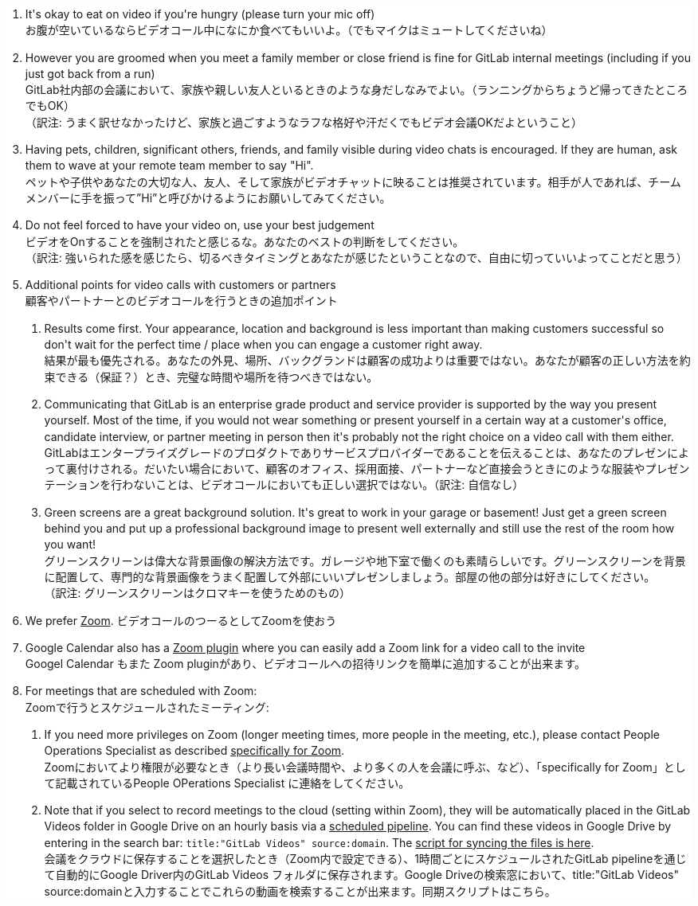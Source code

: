    1. It's okay to eat on video if you're hungry (please turn your mic off)  
   お腹が空いているならビデオコール中になにか食べてもいいよ。（でもマイクはミュートしてくださいね）

   1. However you are groomed when you meet a family member or close friend is fine for GitLab internal meetings (including if you just got back from a run)  
   GitLab社内部の会議において、家族や親しい友人といるときのような身だしなみでよい。（ランニングからちょうど帰ってきたところでもOK）  
   （訳注: うまく訳せなかったけど、家族と過ごすようなラフな格好や汗だくでもビデオ会議OKだよということ）

   1. Having pets, children, significant others, friends, and family visible during video chats is encouraged. If they are human, ask them to wave at your remote team member to say "Hi".  
   ペットや子供やあなたの大切な人、友人、そして家族がビデオチャットに映ることは推奨されています。相手が人であれば、チームメンバーに手を振って”Hi”と呼びかけるようにお願いしてみてください。

   1. Do not feel forced to have your video on, use your best judgement  
   ビデオをOnすることを強制されたと感じるな。あなたのベストの判断をしてください。  
   （訳注: 強いられた感を感じたら、切るべきタイミングとあなたが感じたということなので、自由に切っていいよってことだと思う）

1. Additional points for video calls with customers or partners  
顧客やパートナーとのビデオコールを行うときの追加ポイント

   1. Results come first. Your appearance, location and background is less important than making customers successful so don't wait for the perfect time / place when you can engage a customer right away.  
   結果が最も優先される。あなたの外見、場所、バックグランドは顧客の成功よりは重要ではない。あなたが顧客の正しい方法を約束できる（保証？）とき、完璧な時間や場所を待つべきではない。  

   1. Communicating that GitLab is an enterprise grade product and service provider is supported by the way you present yourself. Most of the time, if you would not wear something or present yourself in a certain way at a customer's office, candidate interview, or partner meeting in person then it's probably not the right choice on a video call with them either.  
   GitLabはエンタープライズグレードのプロダクトでありサービスプロバイダーであることを伝えることは、あなたのプレゼンによって裏付けされる。だいたい場合において、顧客のオフィス、採用面接、パートナーなど直接会うときにのような服装やプレゼンテーションを行わないことは、ビデオコールにおいても正しい選択ではない。（訳注:  自信なし）

   1. Green screens are a great background solution. It's great to work in your garage or basement! Just get a green screen behind you and put up a professional background image to present well externally and still use the rest of the room how you want!  
   グリーンスクリーンは偉大な背景画像の解決方法です。ガレージや地下室で働くのも素晴らしいです。グリーンスクリーンを背景に配置して、専門的な背景画像をうまく配置して外部にいいプレゼンしましょう。部屋の他の部分は好きにしてください。  
   （訳注: グリーンスクリーンはクロマキーを使うためのもの）

1. We prefer [Zoom](https://gitlab.zoom.us/).
   ビデオコールのつーるとしてZoomを使おう  

1. Google Calendar also has a [Zoom plugin](https://chrome.google.com/webstore/detail/zoom-scheduler/kgjfgplpablkjnlkjmjdecgdpfankdle?hl=en-US) where you can easily add a Zoom link for a video call to the invite  
Googel Calendar もまた Zoom pluginがあり、ビデオコールへの招待リンクを簡単に追加することが出来ます。

1. For meetings that are scheduled with Zoom:  
Zoomで行うとスケジュールされたミーティング:

   1. If you need more privileges on Zoom (longer meeting times, more people in the meeting, etc.), please contact People Operations Specialist as described [specifically for Zoom](https://about.gitlab.com/handbook/tools-and-tips/#sts=Zoom).  
   Zoomにおいてより権限が必要なとき（より長い会議時間や、より多くの人を会議に呼ぶ、など）、「specifically for Zoom」として記載されているPeople OPerations Specialist に連絡をしてください。

   1. Note that if you select to record meetings to the cloud (setting within Zoom), they will be automatically placed in the GitLab Videos folder in Google Drive on an hourly basis via a [scheduled pipeline](https://gitlab.com/gitlab-com/zoom-sync/pipelines). You can find these videos in Google Drive by entering in the search bar: `title:"GitLab Videos" source:domain`. The [script for syncing the files is here](https://gitlab.com/gitlab-com/zoom-sync).  
   会議をクラウドに保存することを選択したとき（Zoom内で設定できる）、1時間ごとにスケジュールされたGitLab pipelineを通じて自動的にGoogle Driver内のGitLab Videos フォルダに保存されます。Google Driveの検索窓において、title:"GitLab Videos" source:domainと入力することでこれらの動画を検索することが出来ます。同期スクリプトはこちら。

